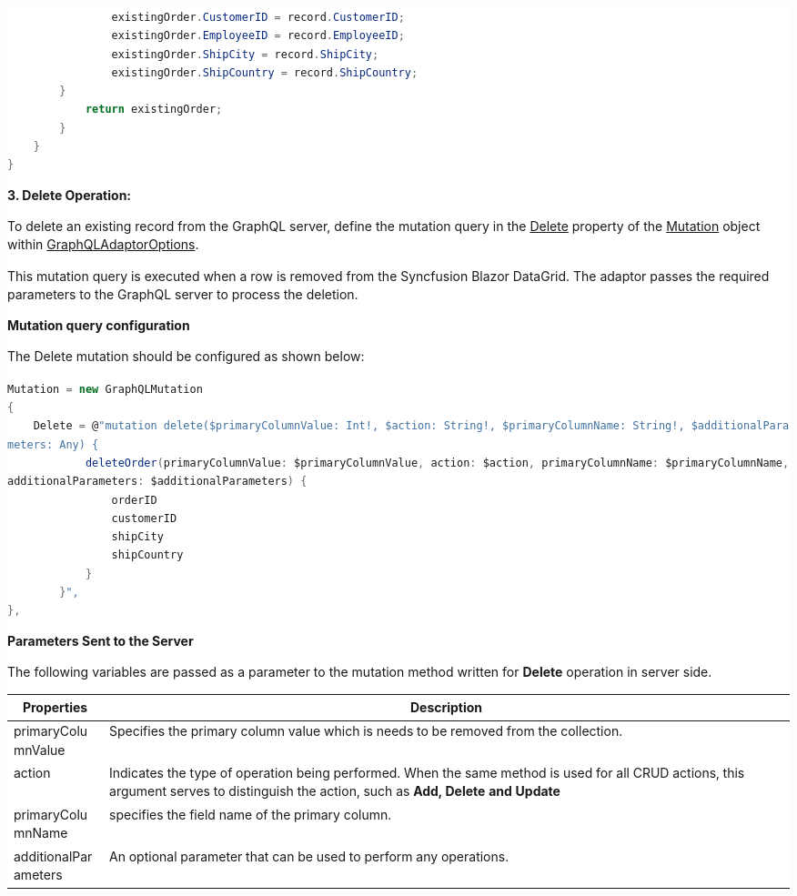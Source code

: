 ```cs
                existingOrder.CustomerID = record.CustomerID;
                existingOrder.EmployeeID = record.EmployeeID;
                existingOrder.ShipCity = record.ShipCity;
                existingOrder.ShipCountry = record.ShipCountry;
        }
            return existingOrder;
        }
    }
}

```

**3. Delete Operation:**

To delete an existing record from the GraphQL server, define the mutation query in the [Delete](https://help.syncfusion.com/cr/blazor/Syncfusion.Blazor.Data.GraphQLMutation.html#Syncfusion_Blazor_Data_GraphQLMutation_Delete) property of the [Mutation](https://help.syncfusion.com/cr/blazor/Syncfusion.Blazor.Data.GraphQLAdaptorOptions.html#Syncfusion_Blazor_Data_GraphQLAdaptorOptions_Mutation) object within [GraphQLAdaptorOptions](https://help.syncfusion.com/cr/blazor/Syncfusion.Blazor.Data.GraphQLAdaptorOptions.html).

This mutation query is executed when a row is removed from the Syncfusion Blazor DataGrid. The adaptor passes the required parameters to the GraphQL server to process the deletion.

**Mutation query configuration**

The Delete mutation should be configured as shown below:

```cs
Mutation = new GraphQLMutation
{
    Delete = @"mutation delete($primaryColumnValue: Int!, $action: String!, $primaryColumnName: String!, $additionalParameters: Any) {
            deleteOrder(primaryColumnValue: $primaryColumnValue, action: $action, primaryColumnName: $primaryColumnName, additionalParameters: $additionalParameters) {
                orderID
                customerID
                shipCity
                shipCountry
            }
        }",
},
```

**Parameters Sent to the Server**

The following variables are passed as a parameter to the mutation method written for **Delete** operation in server side.

| Properties | Description |
|--------|----------------|
| primaryColumnValue | Specifies the primary column value which is needs to be removed from the collection. |
| action | Indicates the type of operation being performed. When the same method is used for all CRUD actions, this argument serves to distinguish the action, such as **Add, Delete and Update**  |
| primaryColumnName | specifies the field name of the primary column.  |
| additionalParameters | An optional parameter that can be used to perform any operations.   |
